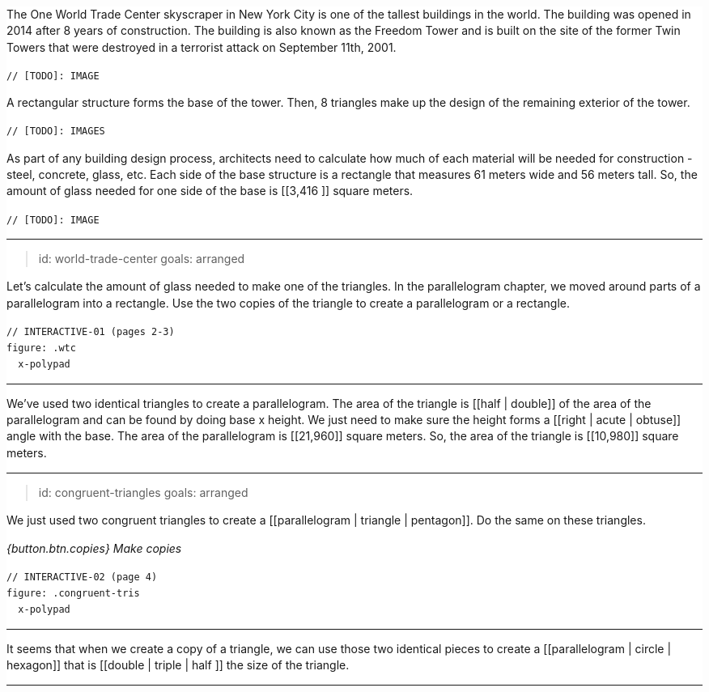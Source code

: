 The One World Trade Center skyscraper in New York City is one of the tallest buildings in the world. The building was opened in 2014 after 8 years of construction. The building is also known as the Freedom Tower and is built on the site of the former Twin Towers that were destroyed in a terrorist attack on September 11th, 2001.

    // [TODO]: IMAGE

A rectangular structure forms the base of the tower. Then, 8 triangles make up the design of the remaining exterior of the tower.

    // [TODO]: IMAGES

As part of any building design process, architects need to calculate how much of each material will be needed for construction - steel, concrete, glass, etc. Each side of the base structure is a rectangle that measures 61 meters wide and 56 meters tall. So, the amount of glass needed for one side of the base is [[3,416 ]] square meters.

    // [TODO]: IMAGE

---

> id: world-trade-center
> goals: arranged

Let’s calculate the amount of glass needed to make one of the triangles. In the parallelogram chapter, we moved around parts of a parallelogram into a rectangle. Use the two copies of the triangle to create a parallelogram or a rectangle.

    // INTERACTIVE-01 (pages 2-3)
    figure: .wtc
      x-polypad

---

We’ve used two identical triangles to create a parallelogram. The area of the triangle is [[half | double]] of the area of the parallelogram and can be found by doing base x height. We just need to make sure the height forms a [[right | acute | obtuse]] angle with the base. The area of the parallelogram is [[21,960]] square meters. So, the area of the triangle is [[10,980]] square meters.

---

> id: congruent-triangles
> goals: arranged

We just used two congruent triangles to create a [[parallelogram | triangle | pentagon]]. Do the same on these triangles.

_{button.btn.copies} Make copies_

    // INTERACTIVE-02 (page 4)
    figure: .congruent-tris
      x-polypad

---

It seems that when we create a copy of a triangle, we can use those two identical pieces to create a [[parallelogram | circle | hexagon]] that is [[double | triple | half ]] the size of the triangle.

---
